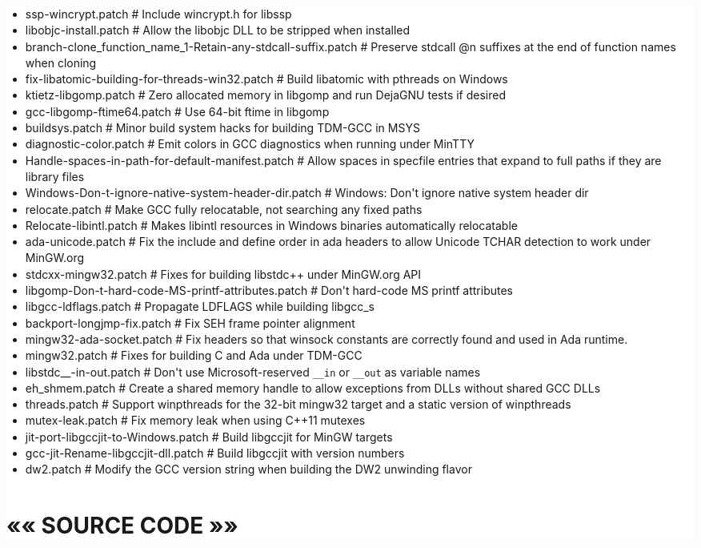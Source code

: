 + ssp-wincrypt.patch                                           # Include wincrypt.h for libssp
+ libobjc-install.patch                                        # Allow the libobjc DLL to be stripped when installed
+ branch-clone_function_name_1-Retain-any-stdcall-suffix.patch # Preserve stdcall @n suffixes at the end of function names when cloning
+ fix-libatomic-building-for-threads-win32.patch               # Build libatomic with pthreads on Windows
+ ktietz-libgomp.patch                                         # Zero allocated memory in libgomp and run DejaGNU tests if desired
+ gcc-libgomp-ftime64.patch                                    # Use 64-bit ftime in libgomp
+ buildsys.patch                                               # Minor build system hacks for building TDM-GCC in MSYS
+ diagnostic-color.patch                                       # Emit colors in GCC diagnostics when running under MinTTY
+ Handle-spaces-in-path-for-default-manifest.patch             # Allow spaces in specfile entries that expand to full paths if they are library files
+ Windows-Don-t-ignore-native-system-header-dir.patch          # Windows: Don't ignore native system header dir
+ relocate.patch                                               # Make GCC fully relocatable, not searching any fixed paths
+ Relocate-libintl.patch                                       # Makes libintl resources in Windows binaries automatically relocatable
+ ada-unicode.patch                                            # Fix the include and define order in ada headers to allow Unicode TCHAR detection to work under MinGW.org
+ stdcxx-mingw32.patch                                         # Fixes for building libstdc++ under MinGW.org API
+ libgomp-Don-t-hard-code-MS-printf-attributes.patch           # Don't hard-code MS printf attributes
+ libgcc-ldflags.patch                                         # Propagate LDFLAGS while building libgcc_s
+ backport-longjmp-fix.patch                                   # Fix SEH frame pointer alignment
+ mingw32-ada-socket.patch                                     # Fix headers so that winsock constants are correctly found and used in Ada runtime.
+ mingw32.patch                                                # Fixes for building C and Ada under TDM-GCC
+ libstdc__-in-out.patch                                       # Don't use Microsoft-reserved `__in` or `__out` as variable names
+ eh_shmem.patch                                               # Create a shared memory handle to allow exceptions from DLLs without shared GCC DLLs
+ threads.patch                                                # Support winpthreads for the 32-bit mingw32 target and a static version of winpthreads
+ mutex-leak.patch                                             # Fix memory leak when using C++11 mutexes
+ jit-port-libgccjit-to-Windows.patch                          # Build libgccjit for MinGW targets
+ gcc-jit-Rename-libgccjit-dll.patch                           # Build libgccjit with version numbers
+ dw2.patch                                                    # Modify the GCC version string when building the DW2 unwinding flavor


««    SOURCE CODE    »»
   =================
